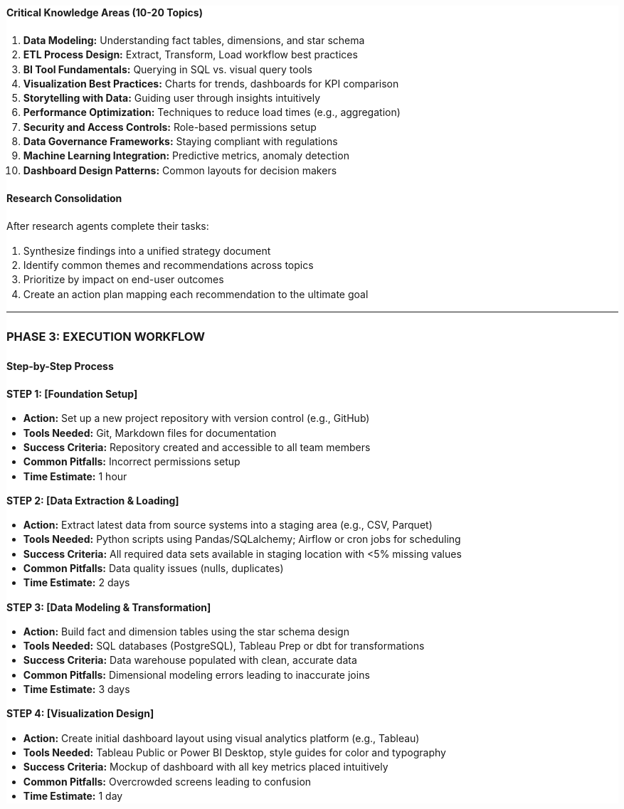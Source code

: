 #### Critical Knowledge Areas (10-20 Topics)
1. **Data Modeling:** Understanding fact tables, dimensions, and star schema
2. **ETL Process Design:** Extract, Transform, Load workflow best practices
3. **BI Tool Fundamentals:** Querying in SQL vs. visual query tools
4. **Visualization Best Practices:** Charts for trends, dashboards for KPI comparison
5. **Storytelling with Data:** Guiding user through insights intuitively
6. **Performance Optimization:** Techniques to reduce load times (e.g., aggregation)
7. **Security and Access Controls:** Role-based permissions setup
8. **Data Governance Frameworks:** Staying compliant with regulations
9. **Machine Learning Integration:** Predictive metrics, anomaly detection
10. **Dashboard Design Patterns:** Common layouts for decision makers

#### Research Consolidation  
After research agents complete their tasks:

1. Synthesize findings into a unified strategy document
2. Identify common themes and recommendations across topics
3. Prioritize by impact on end-user outcomes
4. Create an action plan mapping each recommendation to the ultimate goal  

---

### PHASE 3: EXECUTION WORKFLOW  

#### Step-by-Step Process  

**STEP 1: [Foundation Setup]**
- **Action:** Set up a new project repository with version control (e.g., GitHub)  
- **Tools Needed:** Git, Markdown files for documentation  
- **Success Criteria:** Repository created and accessible to all team members  
- **Common Pitfalls:** Incorrect permissions setup  
- **Time Estimate:** 1 hour  

**STEP 2: [Data Extraction & Loading]**
- **Action:** Extract latest data from source systems into a staging area (e.g., CSV, Parquet)  
- **Tools Needed:** Python scripts using Pandas/SQLalchemy; Airflow or cron jobs for scheduling  
- **Success Criteria:** All required data sets available in staging location with <5% missing values  
- **Common Pitfalls:** Data quality issues (nulls, duplicates)  
- **Time Estimate:** 2 days  

**STEP 3: [Data Modeling & Transformation]**
- **Action:** Build fact and dimension tables using the star schema design  
- **Tools Needed:** SQL databases (PostgreSQL), Tableau Prep or dbt for transformations  
- **Success Criteria:** Data warehouse populated with clean, accurate data  
- **Common Pitfalls:** Dimensional modeling errors leading to inaccurate joins  
- **Time Estimate:** 3 days  

**STEP 4: [Visualization Design]**
- **Action:** Create initial dashboard layout using visual analytics platform (e.g., Tableau)  
- **Tools Needed:** Tableau Public or Power BI Desktop, style guides for color and typography  
- **Success Criteria:** Mockup of dashboard with all key metrics placed intuitively  
- **Common Pitfalls:** Overcrowded screens leading to confusion  
- **Time Estimate:** 1 day  
